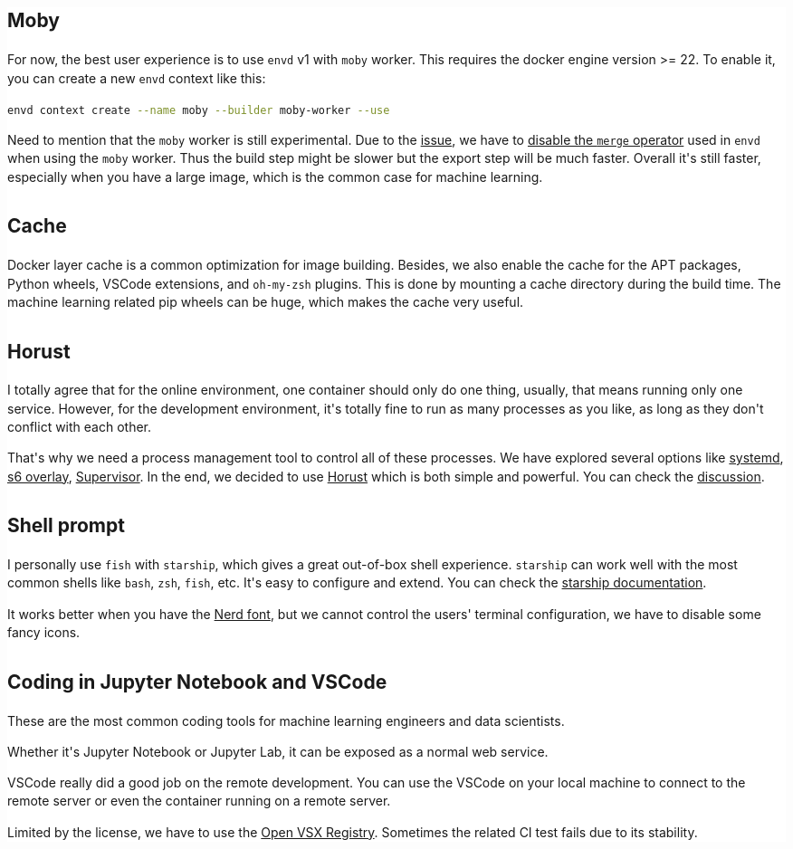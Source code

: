 ## Moby

For now, the best user experience is to use `envd` v1 with `moby` worker. This requires the docker engine version >= 22. To enable it, you can create a new `envd` context like this:

```bash
envd context create --name moby --builder moby-worker --use
```

Need to mention that the `moby` worker is still experimental. Due to the [issue](https://github.com/moby/moby/issues/45111), we have to [disable the `merge` operator](https://github.com/tensorchord/envd/pull/1699) used in `envd` when using the `moby` worker. Thus the build step might be slower but the export step will be much faster. Overall it's still faster, especially when you have a large image, which is the common case for machine learning.

## Cache

Docker layer cache is a common optimization for image building. Besides, we also enable the cache for the APT packages, Python wheels, VSCode extensions, and `oh-my-zsh` plugins. This is done by mounting a cache directory during the build time. The machine learning related pip wheels can be huge, which makes the cache very useful.

## Horust

I totally agree that for the online environment, one container should only do one thing, usually, that means running only one service. However, for the development environment, it's totally fine to run as many processes as you like, as long as they don't conflict with each other.

That's why we need a process management tool to control all of these processes. We have explored several options like [systemd](https://systemd.io/), [s6 overlay](https://github.com/just-containers/s6-overlay), [Supervisor](https://github.com/Supervisor/supervisor). In the end, we decided to use [Horust](https://github.com/FedericoPonzi/Horust) which is both simple and powerful. You can check the [discussion](https://github.com/tensorchord/envd/issues/930).

## Shell prompt

I personally use `fish` with `starship`, which gives a great out-of-box shell experience. `starship` can work well with the most common shells like `bash`, `zsh`, `fish`, etc. It's easy to configure and extend. You can check the [starship documentation](https://starship.rs/).

It works better when you have the [Nerd font](https://www.nerdfonts.com/), but we cannot control the users' terminal configuration, we have to disable some fancy icons.

## Coding in Jupyter Notebook and VSCode

These are the most common coding tools for machine learning engineers and data scientists.

Whether it's Jupyter Notebook or Jupyter Lab, it can be exposed as a normal web service.

VSCode really did a good job on the remote development. You can use the VSCode on your local machine to connect to the remote server or even the container running on a remote server.

Limited by the license, we have to use the [Open VSX Registry](https://open-vsx.org/). Sometimes the related CI test fails due to its stability.
